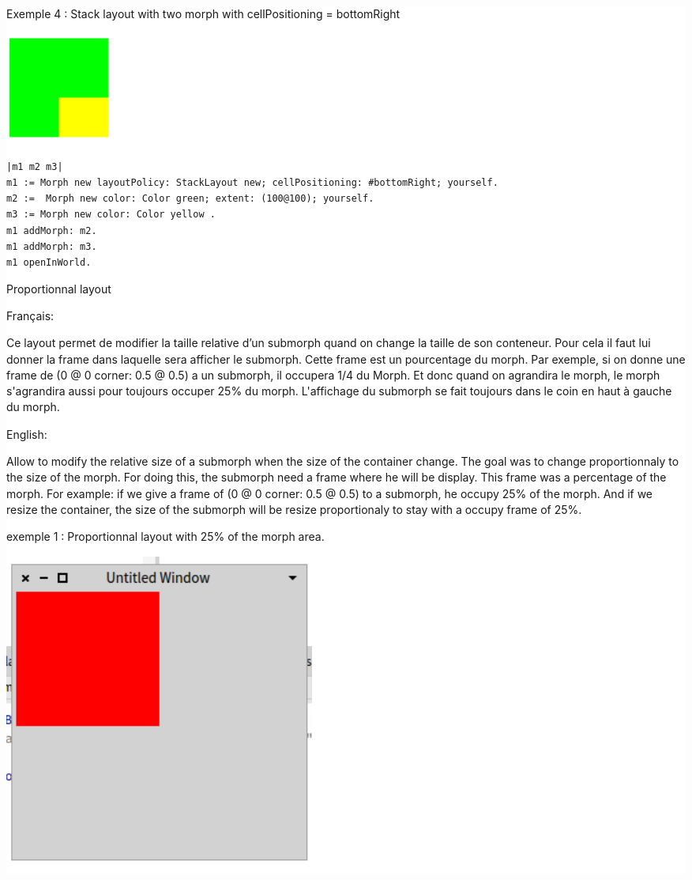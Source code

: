 Exemple 4 :  Stack layout with two morph with cellPositioning = bottomRight

![alt text](layout_screenshot/StackLayoutExampleWithTwoMorphCellPositioningBottomRight.png)
```
|m1 m2 m3|
m1 := Morph new layoutPolicy: StackLayout new; cellPositioning: #bottomRight; yourself.
m2 :=  Morph new color: Color green; extent: (100@100); yourself.
m3 := Morph new color: Color yellow .
m1 addMorph: m2.
m1 addMorph: m3.
m1 openInWorld.
 ```

Proportionnal layout

Français:

Ce layout permet de modifier la taille relative d’un submorph quand on change la taille de son conteneur.
Pour cela il faut lui donner la frame dans laquelle sera afficher le submorph.
Cette frame est un pourcentage du morph.
Par exemple, si on donne une frame de (0 @ 0 corner: 0.5 @ 0.5) a un submorph, il occupera 1/4 du Morph.
Et donc quand on agrandira le morph, le morph s'agrandira aussi pour toujours occuper 25% du morph.
L'affichage du submorph se fait toujours dans le coin en haut à gauche du morph.

English:

Allow to modify the relative size of a submorph when the size of the container change.
The goal was to change proportionnaly to the size of the morph.
For doing this, the submorph need a frame where he will be display.
This frame was a percentage of the morph.
For example: if we give a frame of (0 @ 0 corner: 0.5 @ 0.5) to a submorph, he occupy 25% of the morph.
And if we resize the container, the size of the submorph will be resize proportionaly to stay with a occupy frame of 25%.

exemple 1 : Proportionnal layout with 25% of the morph area.

![alt text](layout_screenshot/ProportionnalLayoutWithLeftTop50perX50perY.png)